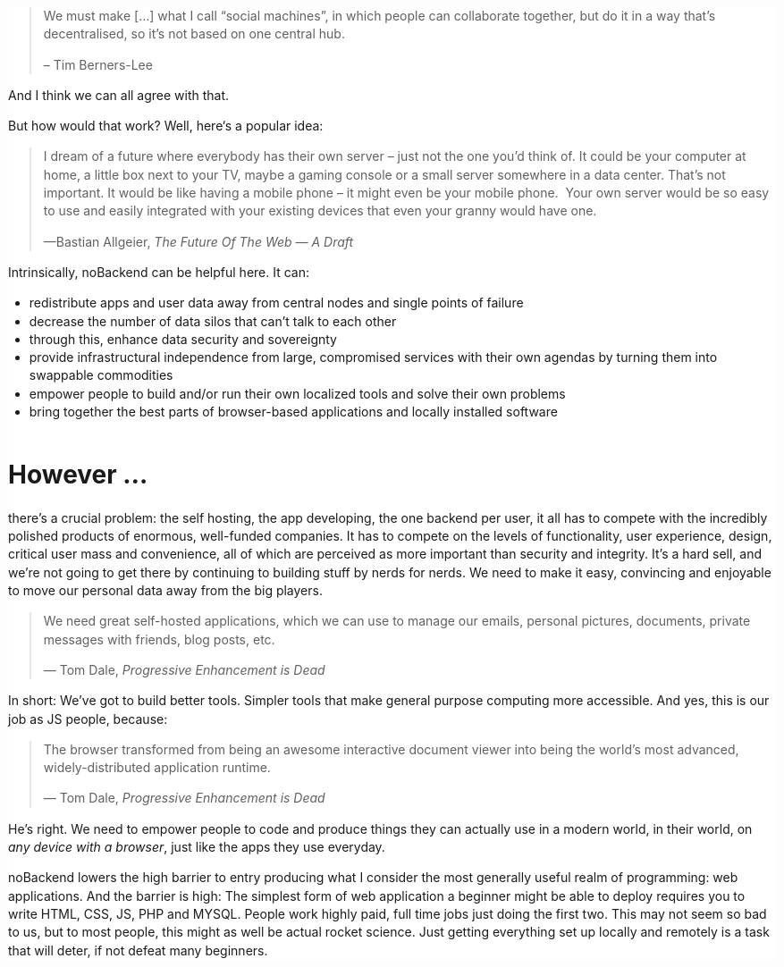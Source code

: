> We must make […] what I call “social machines”, in which people can collaborate together, but do it in a way that’s decentralised, so it’s not based on one central hub.
>
> – Tim Berners-Lee

And I think we can all agree with that.

But how would that work? Well, here‘s a popular idea:

> I dream of a future where everybody has their own server – just not the one you&#8217;d think of. It could be your computer at home, a little box next to your TV, maybe a gaming console or a small server somewhere in a data center. That&#8217;s not important. It would be like having a mobile phone – it might even be your mobile phone.  Your own server would be so easy to use and easily integrated with your existing devices that even your granny would have one.
>
> —Bastian Allgeier, *The Future Of The Web — A Draft*

Intrinsically, noBackend can be helpful here. It can:

*   redistribute apps and user data away from central nodes and single points of failure
*   decrease the number of data silos that can&#8217;t talk to each other
*   through this, enhance data security and sovereignty
*   provide infrastructural independence from large, compromised services with their own agendas by turning them into swappable commodities
*   empower people to build and/or run their own localized tools and solve their own problems
*   bring together the best parts of browser-based applications and locally installed software

# However …

there&#8217;s a crucial problem: the self hosting, the app developing, the one backend per user, it all has to compete with the incredibly polished products of enormous, well-funded companies. It has to compete on the levels of functionality, user experience, design, critical user mass and convenience, all of which are perceived as more important than security and integrity. It&#8217;s a hard sell, and we&#8217;re not going to get there by continuing to building stuff by nerds for nerds. We need to make it easy, convincing and enjoyable to move our personal data away from the big players.

> We need great self-hosted applications, which we can use to manage our emails, personal pictures, documents, private messages with friends, blog posts, etc.
>
> — Tom Dale, *Progressive Enhancement is Dead*

In short: We&#8217;ve got to build better tools. Simpler tools that make general purpose computing more accessible. And yes, this is our job as JS people, because:

> The browser transformed from being an awesome interactive document viewer into being the world’s most advanced, widely-distributed application runtime.
>
> — Tom Dale, *Progressive Enhancement is Dead*

He&#8217;s right. We need to empower people to code and produce things they can actually use in a modern world, in their world, on *any device with a browser*, just like the apps they use everyday.

noBackend lowers the high barrier to entry producing what I consider the most generally useful realm of programming: web applications. And the barrier is high: The simplest form of web application a beginner might be able to deploy requires you to write HTML, CSS, JS, PHP and MYSQL. People work highly paid, full time jobs just doing the first two. This may not seem so bad to us, but to most people, this might as well be actual rocket science. Just getting everything set up locally and remotely is a task that will deter, if not defeat many beginners.


 [1]: http://twitter.com/espylaub
 [2]: https://www.youtube.com/watch?v=ARophKqA4E0
 [3]: https://speakerdeck.com/espylaub/i-have-a-dreamcode-build-apps-not-backends-jsconf-dot-eu-2013
 [4]: http://nobackend.org/